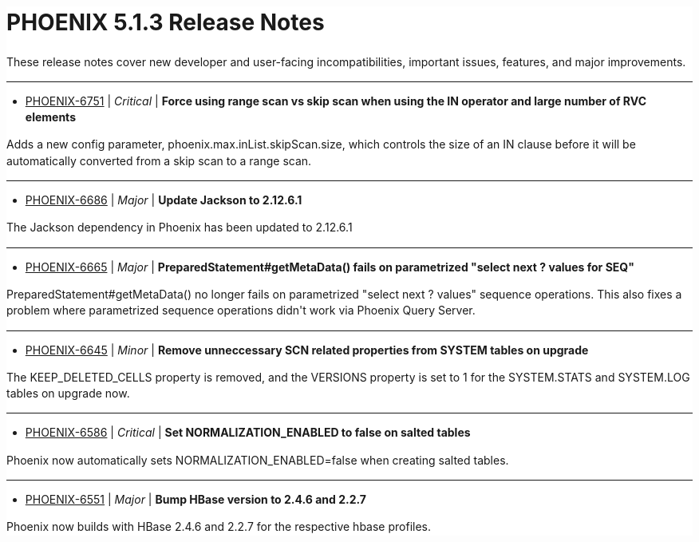 

# PHOENIX  5.1.3 Release Notes

These release notes cover new developer and user-facing incompatibilities, important issues, features, and major improvements.


---

* [PHOENIX-6751](https://issues.apache.org/jira/browse/PHOENIX-6751) | *Critical* | **Force using range scan vs skip scan when using the IN operator and large number of RVC elements**

Adds a new config parameter, phoenix.max.inList.skipScan.size, which controls the size of an IN clause before it will be automatically converted from a skip scan to a range scan.


---

* [PHOENIX-6686](https://issues.apache.org/jira/browse/PHOENIX-6686) | *Major* | **Update Jackson to 2.12.6.1**

The Jackson dependency in Phoenix has been updated to 2.12.6.1


---

* [PHOENIX-6665](https://issues.apache.org/jira/browse/PHOENIX-6665) | *Major* | **PreparedStatement#getMetaData() fails on parametrized "select next ? values for SEQ"**

PreparedStatement#getMetaData() no longer fails on parametrized "select next ? values" sequence operations.
This also fixes a problem where parametrized sequence operations didn't work via Phoenix Query Server.


---

* [PHOENIX-6645](https://issues.apache.org/jira/browse/PHOENIX-6645) | *Minor* | **Remove unneccessary SCN related properties from SYSTEM tables on upgrade**

The KEEP\_DELETED\_CELLS property is removed, and the VERSIONS property is set to 1 for the SYSTEM.STATS and SYSTEM.LOG tables on upgrade now.


---

* [PHOENIX-6586](https://issues.apache.org/jira/browse/PHOENIX-6586) | *Critical* | **Set NORMALIZATION\_ENABLED to false on salted tables**

Phoenix now automatically sets NORMALIZATION\_ENABLED=false when creating salted tables.


---

* [PHOENIX-6551](https://issues.apache.org/jira/browse/PHOENIX-6551) | *Major* | **Bump HBase version to 2.4.6 and 2.2.7**

Phoenix now builds with HBase 2.4.6 and 2.2.7 for the respective hbase profiles.

